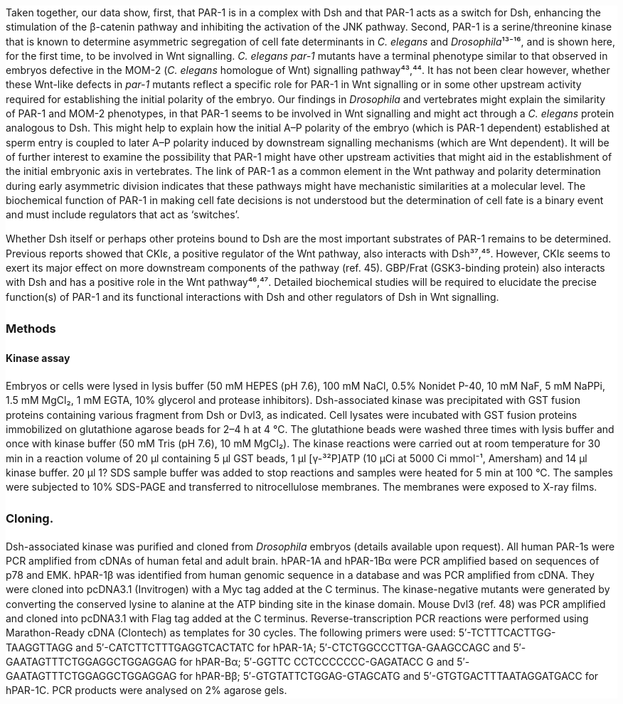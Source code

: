 Taken together, our data show, first, that PAR-1 is in a complex with Dsh and that PAR-1 acts as a switch for Dsh, enhancing the stimulation of the β-catenin pathway and inhibiting the activation of the JNK pathway. Second, PAR-1 is a serine/threonine kinase that is known to determine asymmetric segregation of cell fate determinants in *C. elegans* and *Drosophila*¹³⁻¹⁶, and is shown here, for the first time, to be involved in Wnt signalling. *C. elegans par-1* mutants have a terminal phenotype similar to that observed in embryos defective in the MOM-2 (*C. elegans* homologue of Wnt) signalling pathway⁴³,⁴⁴. It has not been clear however, whether these Wnt-like defects in *par-1* mutants reflect a specific role for PAR-1 in Wnt signalling or in some other upstream activity required for establishing the initial polarity of the embryo. Our findings in *Drosophila* and vertebrates might explain the similarity of PAR-1 and MOM-2 phenotypes, in that PAR-1 seems to be involved in Wnt signalling and might act through a *C. elegans* protein analogous to Dsh. This might help to explain how the initial A–P polarity of the embryo (which is PAR-1 dependent) established at sperm entry is coupled to later A–P polarity induced by downstream signalling mechanisms (which are Wnt dependent). It will be of further interest to examine the possibility that PAR-1 might have other upstream activities that might aid in the establishment of the initial embryonic axis in vertebrates. The link of PAR-1 as a common element in the Wnt pathway and polarity determination during early asymmetric division indicates that these pathways might have mechanistic similarities at a molecular level. The biochemical function of PAR-1 in making cell fate decisions is not understood but the determination of cell fate is a binary event and must include regulators that act as ‘switches’.

Whether Dsh itself or perhaps other proteins bound to Dsh are the most important substrates of PAR-1 remains to be determined. Previous reports showed that CKIε, a positive regulator of the Wnt pathway, also interacts with Dsh³⁷,⁴⁵. However, CKIε seems to exert its major effect on more downstream components of the pathway (ref. 45). GBP/Frat (GSK3-binding protein) also interacts with Dsh and has a positive role in the Wnt pathway⁴⁶,⁴⁷. Detailed biochemical studies will be required to elucidate the precise function(s) of PAR-1 and its functional interactions with Dsh and other regulators of Dsh in Wnt signalling.

### Methods

#### Kinase assay

Embryos or cells were lysed in lysis buffer (50 mM HEPES (pH 7.6), 100 mM NaCl, 0.5% Nonidet P-40, 10 mM NaF, 5 mM NaPPi, 1.5 mM MgCl₂, 1 mM EGTA, 10% glycerol and protease inhibitors).
Dsh-associated kinase was precipitated with GST fusion proteins containing various fragment from Dsh or Dvl3, as indicated. Cell lysates were incubated with GST fusion proteins immobilized on glutathione agarose beads for 2–4 h at 4 °C. The glutathione beads were washed three times with lysis buffer and once with kinase buffer (50 mM Tris (pH 7.6), 10 mM MgCl₂). The kinase reactions were carried out at room temperature for 30 min in a reaction volume of 20 μl containing 5 μl GST beads, 1 μl [γ-³²P]ATP (10 μCi at 5000 Ci mmol⁻¹, Amersham) and 14 μl kinase buffer. 20 μl 1? SDS sample buffer was added to stop reactions and samples were heated for 5 min at 100 °C. The samples were subjected to 10% SDS-PAGE and transferred to nitrocellulose membranes. The membranes were exposed to X-ray films.

### Cloning.
Dsh-associated kinase was purified and cloned from *Drosophila* embryos (details available upon request). All human PAR-1s were PCR amplified from cDNAs of human fetal and adult brain. hPAR-1A and hPAR-1Bα were PCR amplified based on sequences of p78 and EMK. hPAR-1β was identified from human genomic sequence in a database and was PCR amplified from cDNA. They were cloned into pcDNA3.1 (Invitrogen) with a Myc tag added at the C terminus. The kinase-negative mutants were generated by converting the conserved lysine to alanine at the ATP binding site in the kinase domain. Mouse Dvl3 (ref. 48) was PCR amplified and cloned into pcDNA3.1 with Flag tag added at the C terminus. Reverse-transcription PCR reactions were performed using Marathon-Ready cDNA (Clontech) as templates for 30 cycles. The following primers were used: 5′-TCTTTCACTTGG-TAAGGTTAGG and 5′-CATCTTCTTTGAGGTCACTATC for hPAR-1A; 5′-CTCTGGCCCTTGA-GAAGCCAGC and 5′-GAATAGTTTCTGGAGGCTGGAGGAG for hPAR-Bα; 5′-GGTTC CCTCCCCCCC-GAGATACC G and 5′-GAATAGTTTCTGGAGGCTGGAGGAG for hPAR-Bβ; 5′-GTGTATTCTGGAG-GTAGCATG and 5′-GTGTGACTTTAATAGGATGACC for hPAR-1C. PCR products were analysed on 2% agarose gels.
